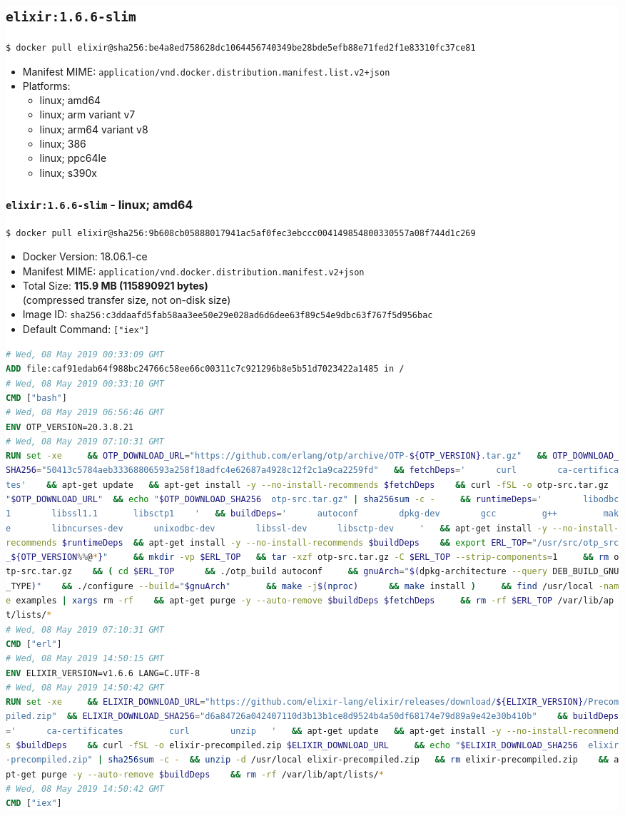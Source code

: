 ## `elixir:1.6.6-slim`

```console
$ docker pull elixir@sha256:be4a8ed758628dc1064456740349be28bde5efb88e71fed2f1e83310fc37ce81
```

-	Manifest MIME: `application/vnd.docker.distribution.manifest.list.v2+json`
-	Platforms:
	-	linux; amd64
	-	linux; arm variant v7
	-	linux; arm64 variant v8
	-	linux; 386
	-	linux; ppc64le
	-	linux; s390x

### `elixir:1.6.6-slim` - linux; amd64

```console
$ docker pull elixir@sha256:9b608cb05888017941ac5af0fec3ebccc004149854800330557a08f744d1c269
```

-	Docker Version: 18.06.1-ce
-	Manifest MIME: `application/vnd.docker.distribution.manifest.v2+json`
-	Total Size: **115.9 MB (115890921 bytes)**  
	(compressed transfer size, not on-disk size)
-	Image ID: `sha256:c3ddaafd5fab58aa3ee50e29e028ad6d6dee63f89c54e9dbc63f767f5d956bac`
-	Default Command: `["iex"]`

```dockerfile
# Wed, 08 May 2019 00:33:09 GMT
ADD file:caf91edab64f988bc24766c58ee66c00311c7c921296b8e5b51d7023422a1485 in / 
# Wed, 08 May 2019 00:33:10 GMT
CMD ["bash"]
# Wed, 08 May 2019 06:56:46 GMT
ENV OTP_VERSION=20.3.8.21
# Wed, 08 May 2019 07:10:31 GMT
RUN set -xe 	&& OTP_DOWNLOAD_URL="https://github.com/erlang/otp/archive/OTP-${OTP_VERSION}.tar.gz" 	&& OTP_DOWNLOAD_SHA256="50413c5784aeb33368806593a258f18adfc4e62687a4928c12f2c1a9ca2259fd" 	&& fetchDeps=' 		curl 		ca-certificates' 	&& apt-get update 	&& apt-get install -y --no-install-recommends $fetchDeps 	&& curl -fSL -o otp-src.tar.gz "$OTP_DOWNLOAD_URL" 	&& echo "$OTP_DOWNLOAD_SHA256  otp-src.tar.gz" | sha256sum -c - 	&& runtimeDeps=' 		libodbc1 		libssl1.1 		libsctp1 	' 	&& buildDeps=' 		autoconf 		dpkg-dev 		gcc 		g++ 		make 		libncurses-dev 		unixodbc-dev 		libssl-dev 		libsctp-dev 	' 	&& apt-get install -y --no-install-recommends $runtimeDeps 	&& apt-get install -y --no-install-recommends $buildDeps 	&& export ERL_TOP="/usr/src/otp_src_${OTP_VERSION%%@*}" 	&& mkdir -vp $ERL_TOP 	&& tar -xzf otp-src.tar.gz -C $ERL_TOP --strip-components=1 	&& rm otp-src.tar.gz 	&& ( cd $ERL_TOP 	  && ./otp_build autoconf 	  && gnuArch="$(dpkg-architecture --query DEB_BUILD_GNU_TYPE)" 	  && ./configure --build="$gnuArch" 	  && make -j$(nproc) 	  && make install ) 	&& find /usr/local -name examples | xargs rm -rf 	&& apt-get purge -y --auto-remove $buildDeps $fetchDeps 	&& rm -rf $ERL_TOP /var/lib/apt/lists/*
# Wed, 08 May 2019 07:10:31 GMT
CMD ["erl"]
# Wed, 08 May 2019 14:50:15 GMT
ENV ELIXIR_VERSION=v1.6.6 LANG=C.UTF-8
# Wed, 08 May 2019 14:50:42 GMT
RUN set -xe 	&& ELIXIR_DOWNLOAD_URL="https://github.com/elixir-lang/elixir/releases/download/${ELIXIR_VERSION}/Precompiled.zip" 	&& ELIXIR_DOWNLOAD_SHA256="d6a84726a042407110d3b13b1ce8d9524b4a50df68174e79d89a9e42e30b410b" 	&& buildDeps=' 		ca-certificates 		curl 		unzip 	' 	&& apt-get update 	&& apt-get install -y --no-install-recommends $buildDeps 	&& curl -fSL -o elixir-precompiled.zip $ELIXIR_DOWNLOAD_URL 	&& echo "$ELIXIR_DOWNLOAD_SHA256  elixir-precompiled.zip" | sha256sum -c - 	&& unzip -d /usr/local elixir-precompiled.zip 	&& rm elixir-precompiled.zip 	&& apt-get purge -y --auto-remove $buildDeps 	&& rm -rf /var/lib/apt/lists/*
# Wed, 08 May 2019 14:50:42 GMT
CMD ["iex"]
```

